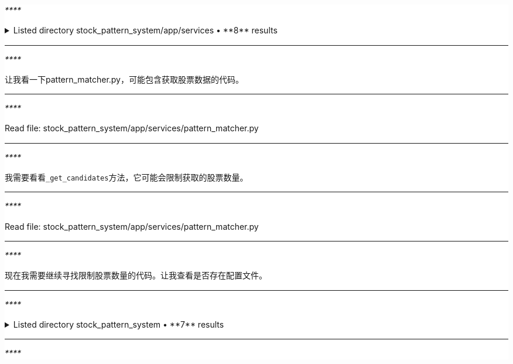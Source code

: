 _****_

<details><summary>Listed directory stock_pattern_system/app/services • **8** results</summary></details>

---

_****_







让我看一下pattern_matcher.py，可能包含获取股票数据的代码。

---

_****_

Read file: stock_pattern_system/app/services/pattern_matcher.py

---

_****_







我需要看看`_get_candidates`方法，它可能会限制获取的股票数量。

---

_****_

Read file: stock_pattern_system/app/services/pattern_matcher.py

---

_****_









现在我需要继续寻找限制股票数量的代码。让我查看是否存在配置文件。

---

_****_

<details><summary>Listed directory stock_pattern_system • **7** results</summary></details>

---

_****_






